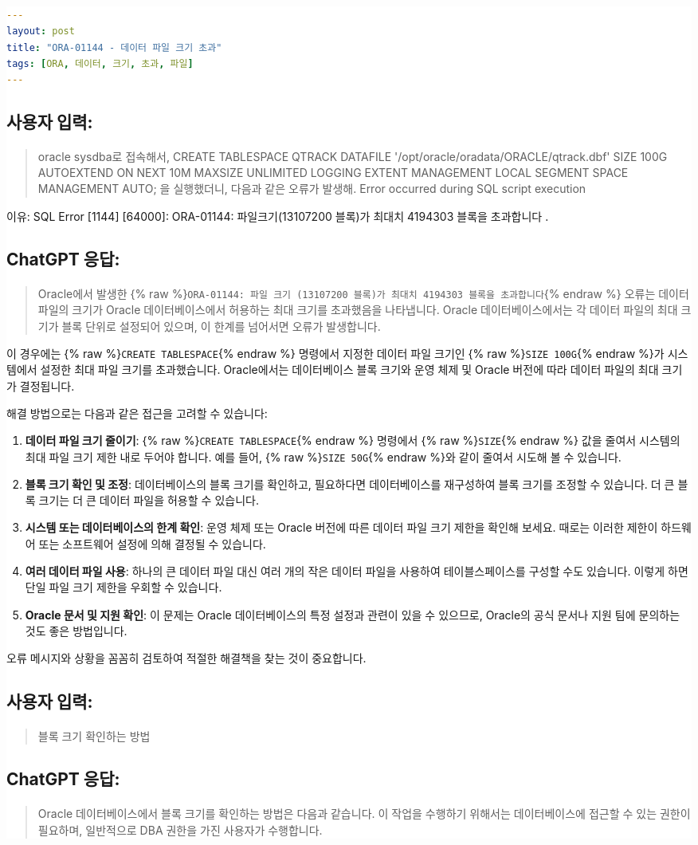 ```yaml
---
layout: post
title: "ORA-01144 - 데이터 파일 크기 초과"
tags: [ORA, 데이터, 크기, 초과, 파일]
---
```


## 사용자 입력:
> oracle sysdba로 접속해서, CREATE TABLESPACE QTRACK 
DATAFILE '/opt/oracle/oradata/ORACLE/qtrack.dbf' 
SIZE 100G 
AUTOEXTEND ON 
NEXT 10M 
MAXSIZE UNLIMITED 
LOGGING
EXTENT MANAGEMENT LOCAL
SEGMENT SPACE MANAGEMENT AUTO; 을 실행했더니, 다음과 같은 오류가 발생해. Error occurred during SQL script execution

이유:
 SQL Error [1144] [64000]: ORA-01144: 파일크기(13107200 블록)가 최대치 4194303 블록을 초과합니다 .

## ChatGPT 응답:
> Oracle에서 발생한 {% raw %}`ORA-01144: 파일 크기 (13107200 블록)가 최대치 4194303 블록을 초과합니다`{% endraw %} 오류는 데이터 파일의 크기가 Oracle 데이터베이스에서 허용하는 최대 크기를 초과했음을 나타냅니다. Oracle 데이터베이스에서는 각 데이터 파일의 최대 크기가 블록 단위로 설정되어 있으며, 이 한계를 넘어서면 오류가 발생합니다.

이 경우에는 {% raw %}`CREATE TABLESPACE`{% endraw %} 명령에서 지정한 데이터 파일 크기인 {% raw %}`SIZE 100G`{% endraw %}가 시스템에서 설정한 최대 파일 크기를 초과했습니다. Oracle에서는 데이터베이스 블록 크기와 운영 체제 및 Oracle 버전에 따라 데이터 파일의 최대 크기가 결정됩니다.

해결 방법으로는 다음과 같은 접근을 고려할 수 있습니다:

1. **데이터 파일 크기 줄이기**: {% raw %}`CREATE TABLESPACE`{% endraw %} 명령에서 {% raw %}`SIZE`{% endraw %} 값을 줄여서 시스템의 최대 파일 크기 제한 내로 두어야 합니다. 예를 들어, {% raw %}`SIZE 50G`{% endraw %}와 같이 줄여서 시도해 볼 수 있습니다.

2. **블록 크기 확인 및 조정**: 데이터베이스의 블록 크기를 확인하고, 필요하다면 데이터베이스를 재구성하여 블록 크기를 조정할 수 있습니다. 더 큰 블록 크기는 더 큰 데이터 파일을 허용할 수 있습니다.

3. **시스템 또는 데이터베이스의 한계 확인**: 운영 체제 또는 Oracle 버전에 따른 데이터 파일 크기 제한을 확인해 보세요. 때로는 이러한 제한이 하드웨어 또는 소프트웨어 설정에 의해 결정될 수 있습니다.

4. **여러 데이터 파일 사용**: 하나의 큰 데이터 파일 대신 여러 개의 작은 데이터 파일을 사용하여 테이블스페이스를 구성할 수도 있습니다. 이렇게 하면 단일 파일 크기 제한을 우회할 수 있습니다.

5. **Oracle 문서 및 지원 확인**: 이 문제는 Oracle 데이터베이스의 특정 설정과 관련이 있을 수 있으므로, Oracle의 공식 문서나 지원 팀에 문의하는 것도 좋은 방법입니다.

오류 메시지와 상황을 꼼꼼히 검토하여 적절한 해결책을 찾는 것이 중요합니다.

## 사용자 입력:
> 블록 크기 확인하는 방법

## ChatGPT 응답:
> Oracle 데이터베이스에서 블록 크기를 확인하는 방법은 다음과 같습니다. 이 작업을 수행하기 위해서는 데이터베이스에 접근할 수 있는 권한이 필요하며, 일반적으로 DBA 권한을 가진 사용자가 수행합니다.
